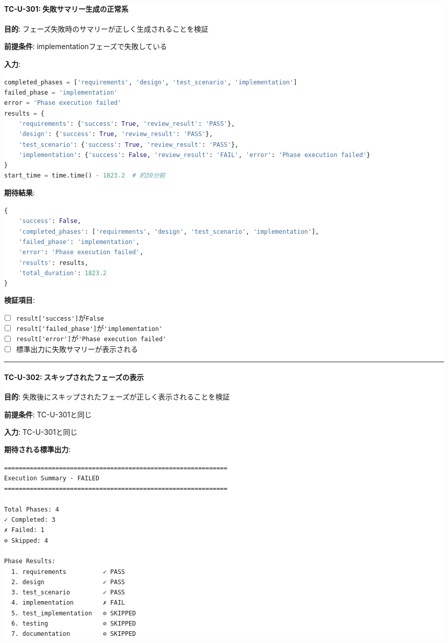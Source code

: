 #### TC-U-301: 失敗サマリー生成の正常系

**目的**: フェーズ失敗時のサマリーが正しく生成されることを検証

**前提条件**: implementationフェーズで失敗している

**入力**:
```python
completed_phases = ['requirements', 'design', 'test_scenario', 'implementation']
failed_phase = 'implementation'
error = 'Phase execution failed'
results = {
    'requirements': {'success': True, 'review_result': 'PASS'},
    'design': {'success': True, 'review_result': 'PASS'},
    'test_scenario': {'success': True, 'review_result': 'PASS'},
    'implementation': {'success': False, 'review_result': 'FAIL', 'error': 'Phase execution failed'}
}
start_time = time.time() - 1823.2  # 約30分前
```

**期待結果**:
```python
{
    'success': False,
    'completed_phases': ['requirements', 'design', 'test_scenario', 'implementation'],
    'failed_phase': 'implementation',
    'error': 'Phase execution failed',
    'results': results,
    'total_duration': 1823.2
}
```

**検証項目**:
- [ ] `result['success']`が`False`
- [ ] `result['failed_phase']`が`'implementation'`
- [ ] `result['error']`が`'Phase execution failed'`
- [ ] 標準出力に失敗サマリーが表示される

---

#### TC-U-302: スキップされたフェーズの表示

**目的**: 失敗後にスキップされたフェーズが正しく表示されることを検証

**前提条件**: TC-U-301と同じ

**入力**: TC-U-301と同じ

**期待される標準出力**:
```
=============================================================
Execution Summary - FAILED
=============================================================

Total Phases: 4
✓ Completed: 3
✗ Failed: 1
⊘ Skipped: 4

Phase Results:
  1. requirements          ✓ PASS
  2. design                ✓ PASS
  3. test_scenario         ✓ PASS
  4. implementation        ✗ FAIL
  5. test_implementation   ⊘ SKIPPED
  6. testing               ⊘ SKIPPED
  7. documentation         ⊘ SKIPPED
```